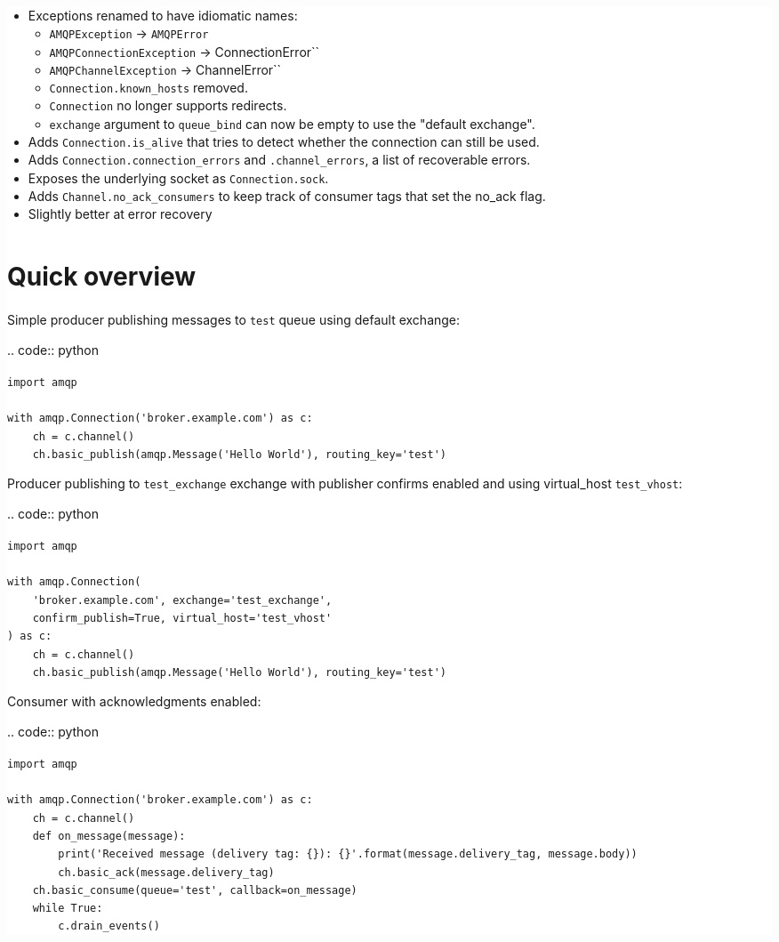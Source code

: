 - Exceptions renamed to have idiomatic names:
    - ``AMQPException`` -> ``AMQPError``
    - ``AMQPConnectionException`` -> ConnectionError``
    - ``AMQPChannelException`` -> ChannelError``
    - ``Connection.known_hosts`` removed.
    - ``Connection`` no longer supports redirects.
    - ``exchange`` argument to ``queue_bind`` can now be empty
      to use the "default exchange".
- Adds ``Connection.is_alive`` that tries to detect
  whether the connection can still be used.
- Adds ``Connection.connection_errors`` and ``.channel_errors``,
  a list of recoverable errors.
- Exposes the underlying socket as ``Connection.sock``.
- Adds ``Channel.no_ack_consumers`` to keep track of consumer tags
  that set the no_ack flag.
- Slightly better at error recovery

Quick overview
==============

Simple producer publishing messages to ``test`` queue using default exchange:

.. code:: python

    import amqp

    with amqp.Connection('broker.example.com') as c:
        ch = c.channel()
        ch.basic_publish(amqp.Message('Hello World'), routing_key='test')

Producer publishing to ``test_exchange`` exchange with publisher confirms enabled and using virtual_host ``test_vhost``:

.. code:: python

    import amqp

    with amqp.Connection(
        'broker.example.com', exchange='test_exchange',
        confirm_publish=True, virtual_host='test_vhost'
    ) as c:
        ch = c.channel()
        ch.basic_publish(amqp.Message('Hello World'), routing_key='test')

Consumer with acknowledgments enabled:

.. code:: python

    import amqp

    with amqp.Connection('broker.example.com') as c:
        ch = c.channel()
        def on_message(message):
            print('Received message (delivery tag: {}): {}'.format(message.delivery_tag, message.body))
            ch.basic_ack(message.delivery_tag)
        ch.basic_consume(queue='test', callback=on_message)
        while True:
            c.drain_events()
